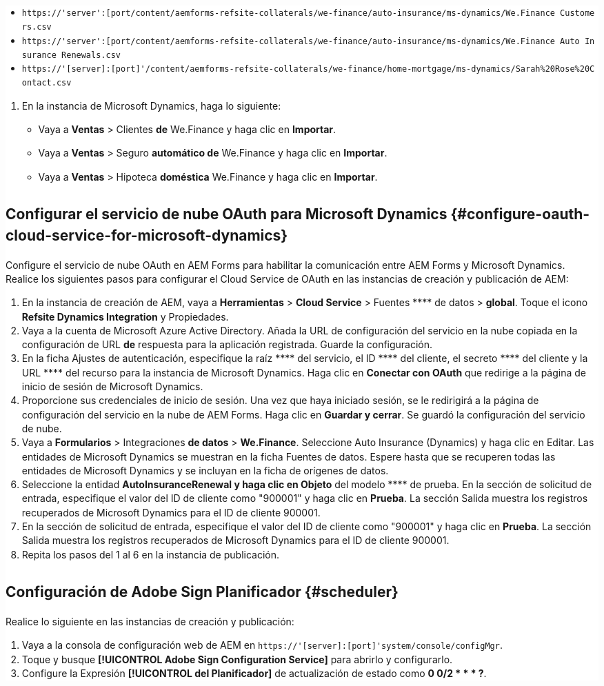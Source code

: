    * `https://'server':[port/content/aemforms-refsite-collaterals/we-finance/auto-insurance/ms-dynamics/We.Finance Customers.csv`
   * `https://'server':[port/content/aemforms-refsite-collaterals/we-finance/auto-insurance/ms-dynamics/We.Finance Auto Insurance Renewals.csv`
   * `https://'[server]:[port]'/content/aemforms-refsite-collaterals/we-finance/home-mortgage/ms-dynamics/Sarah%20Rose%20Contact.csv`

1. En la instancia de Microsoft Dynamics, haga lo siguiente:

   * Vaya a **Ventas** > Clientes **de** We.Finance y haga clic en **Importar**.

   * Vaya a **Ventas** > Seguro **automático de** We.Finance y haga clic en **Importar**.

   * Vaya a **Ventas** > Hipoteca **doméstica** We.Finance y haga clic en **Importar**.

## Configurar el servicio de nube OAuth para Microsoft Dynamics {#configure-oauth-cloud-service-for-microsoft-dynamics}

Configure el servicio de nube OAuth en AEM Forms para habilitar la comunicación entre AEM Forms y Microsoft Dynamics. Realice los siguientes pasos para configurar el Cloud Service de OAuth en las instancias de creación y publicación de AEM:

1. En la instancia de creación de AEM, vaya a **Herramientas** > **Cloud Service** > Fuentes **** de datos > **global**. Toque el icono **Refsite Dynamics Integration** y Propiedades.
1. Vaya a la cuenta de Microsoft Azure Active Directory. Añada la URL de configuración del servicio en la nube copiada en la configuración de URL **de** respuesta para la aplicación registrada. Guarde la configuración.
1. En la ficha Ajustes de autenticación, especifique la raíz **** del servicio, el ID **** del cliente, el secreto **** del cliente y la URL **** del recurso para la instancia de Microsoft Dynamics. Haga clic en **Conectar con OAuth** que redirige a la página de inicio de sesión de Microsoft Dynamics.
1. Proporcione sus credenciales de inicio de sesión. Una vez que haya iniciado sesión, se le redirigirá a la página de configuración del servicio en la nube de AEM Forms. Haga clic en **Guardar y cerrar**. Se guardó la configuración del servicio de nube.
1. Vaya a **Formularios** > Integraciones **de datos** > **We.Finance**. Seleccione Auto Insurance (Dynamics) y haga clic en Editar. Las entidades de Microsoft Dynamics se muestran en la ficha Fuentes de datos. Espere hasta que se recuperen todas las entidades de Microsoft Dynamics y se incluyan en la ficha de orígenes de datos.
1. Seleccione la entidad **AutoInsuranceRenewal y haga clic en Objeto** del modelo **** de prueba. En la sección de solicitud de entrada, especifique el valor del ID de cliente como &quot;900001&quot; y haga clic en **Prueba**. La sección Salida muestra los registros recuperados de Microsoft Dynamics para el ID de cliente 900001.
1. En la sección de solicitud de entrada, especifique el valor del ID de cliente como &quot;900001&quot; y haga clic en **Prueba**. La sección Salida muestra los registros recuperados de Microsoft Dynamics para el ID de cliente 900001.
1. Repita los pasos del 1 al 6 en la instancia de publicación.

## Configuración de Adobe Sign Planificador {#scheduler}

Realice lo siguiente en las instancias de creación y publicación:

1. Vaya a la consola de configuración web de AEM en `https://'[server]:[port]'system/console/configMgr`.
1. Toque y busque **[!UICONTROL Adobe Sign Configuration Service]** para abrirlo y configurarlo.
1. Configure la Expresión **[!UICONTROL del Planificador]** de actualización de estado como **0 0/2 * * * ?**.
